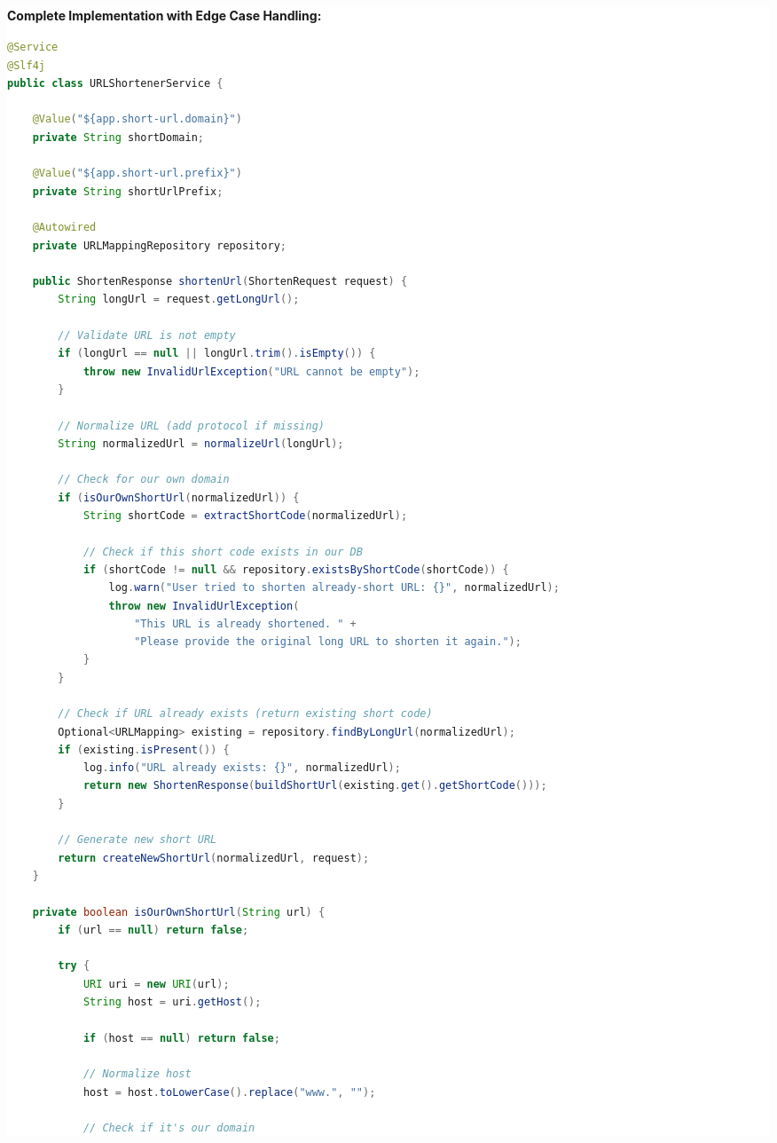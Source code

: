 **Complete Implementation with Edge Case Handling:**

```java
@Service
@Slf4j
public class URLShortenerService {
    
    @Value("${app.short-url.domain}")
    private String shortDomain;
    
    @Value("${app.short-url.prefix}")
    private String shortUrlPrefix;
    
    @Autowired
    private URLMappingRepository repository;
    
    public ShortenResponse shortenUrl(ShortenRequest request) {
        String longUrl = request.getLongUrl();
        
        // Validate URL is not empty
        if (longUrl == null || longUrl.trim().isEmpty()) {
            throw new InvalidUrlException("URL cannot be empty");
        }
        
        // Normalize URL (add protocol if missing)
        String normalizedUrl = normalizeUrl(longUrl);
        
        // Check for our own domain
        if (isOurOwnShortUrl(normalizedUrl)) {
            String shortCode = extractShortCode(normalizedUrl);
            
            // Check if this short code exists in our DB
            if (shortCode != null && repository.existsByShortCode(shortCode)) {
                log.warn("User tried to shorten already-short URL: {}", normalizedUrl);
                throw new InvalidUrlException(
                    "This URL is already shortened. " +
                    "Please provide the original long URL to shorten it again.");
            }
        }
        
        // Check if URL already exists (return existing short code)
        Optional<URLMapping> existing = repository.findByLongUrl(normalizedUrl);
        if (existing.isPresent()) {
            log.info("URL already exists: {}", normalizedUrl);
            return new ShortenResponse(buildShortUrl(existing.get().getShortCode()));
        }
        
        // Generate new short URL
        return createNewShortUrl(normalizedUrl, request);
    }
    
    private boolean isOurOwnShortUrl(String url) {
        if (url == null) return false;
        
        try {
            URI uri = new URI(url);
            String host = uri.getHost();
            
            if (host == null) return false;
            
            // Normalize host
            host = host.toLowerCase().replace("www.", "");
            
            // Check if it's our domain
```